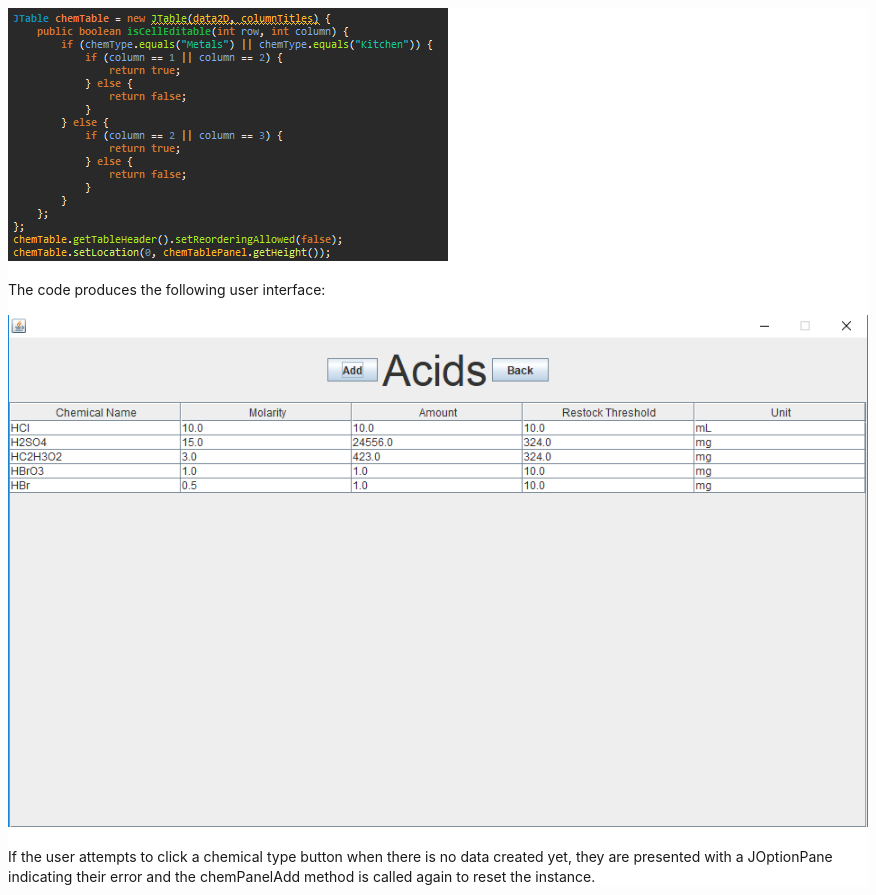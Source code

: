   <img src="README_Images/dev17.png">
</p>

The code produces the following user interface:

<p align="center">
  <img src="README_Images/dev18.png">
</p>

If the user attempts to click a chemical type button when there is no data created yet, they are presented with a JOptionPane indicating their error and the chemPanelAdd method is called again to reset the instance.
